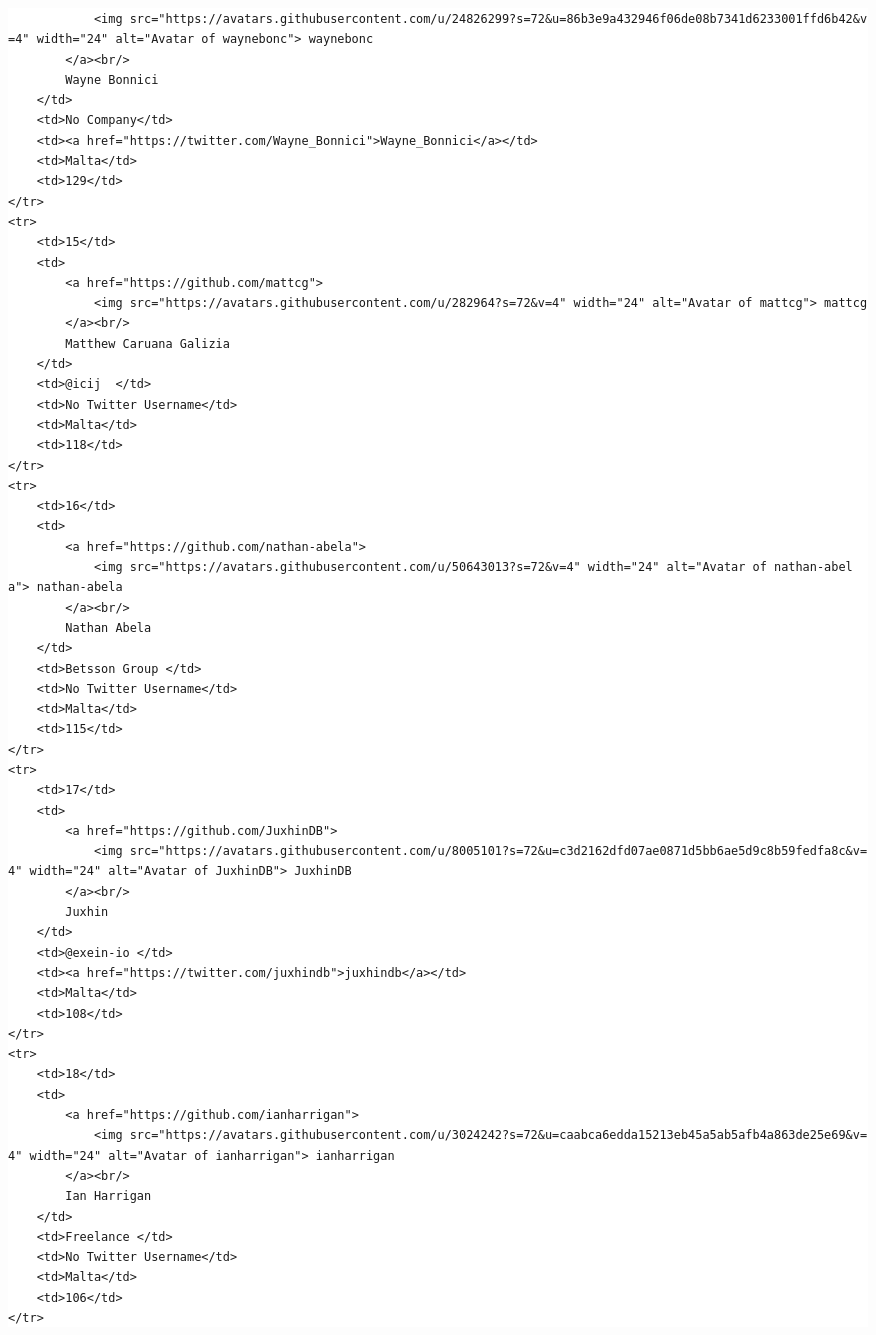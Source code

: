 				<img src="https://avatars.githubusercontent.com/u/24826299?s=72&u=86b3e9a432946f06de08b7341d6233001ffd6b42&v=4" width="24" alt="Avatar of waynebonc"> waynebonc
			</a><br/>
			Wayne Bonnici
		</td>
		<td>No Company</td>
		<td><a href="https://twitter.com/Wayne_Bonnici">Wayne_Bonnici</a></td>
		<td>Malta</td>
		<td>129</td>
	</tr>
	<tr>
		<td>15</td>
		<td>
			<a href="https://github.com/mattcg">
				<img src="https://avatars.githubusercontent.com/u/282964?s=72&v=4" width="24" alt="Avatar of mattcg"> mattcg
			</a><br/>
			Matthew Caruana Galizia
		</td>
		<td>@icij  </td>
		<td>No Twitter Username</td>
		<td>Malta</td>
		<td>118</td>
	</tr>
	<tr>
		<td>16</td>
		<td>
			<a href="https://github.com/nathan-abela">
				<img src="https://avatars.githubusercontent.com/u/50643013?s=72&v=4" width="24" alt="Avatar of nathan-abela"> nathan-abela
			</a><br/>
			Nathan Abela
		</td>
		<td>Betsson Group </td>
		<td>No Twitter Username</td>
		<td>Malta</td>
		<td>115</td>
	</tr>
	<tr>
		<td>17</td>
		<td>
			<a href="https://github.com/JuxhinDB">
				<img src="https://avatars.githubusercontent.com/u/8005101?s=72&u=c3d2162dfd07ae0871d5bb6ae5d9c8b59fedfa8c&v=4" width="24" alt="Avatar of JuxhinDB"> JuxhinDB
			</a><br/>
			Juxhin
		</td>
		<td>@exein-io </td>
		<td><a href="https://twitter.com/juxhindb">juxhindb</a></td>
		<td>Malta</td>
		<td>108</td>
	</tr>
	<tr>
		<td>18</td>
		<td>
			<a href="https://github.com/ianharrigan">
				<img src="https://avatars.githubusercontent.com/u/3024242?s=72&u=caabca6edda15213eb45a5ab5afb4a863de25e69&v=4" width="24" alt="Avatar of ianharrigan"> ianharrigan
			</a><br/>
			Ian Harrigan
		</td>
		<td>Freelance </td>
		<td>No Twitter Username</td>
		<td>Malta</td>
		<td>106</td>
	</tr>